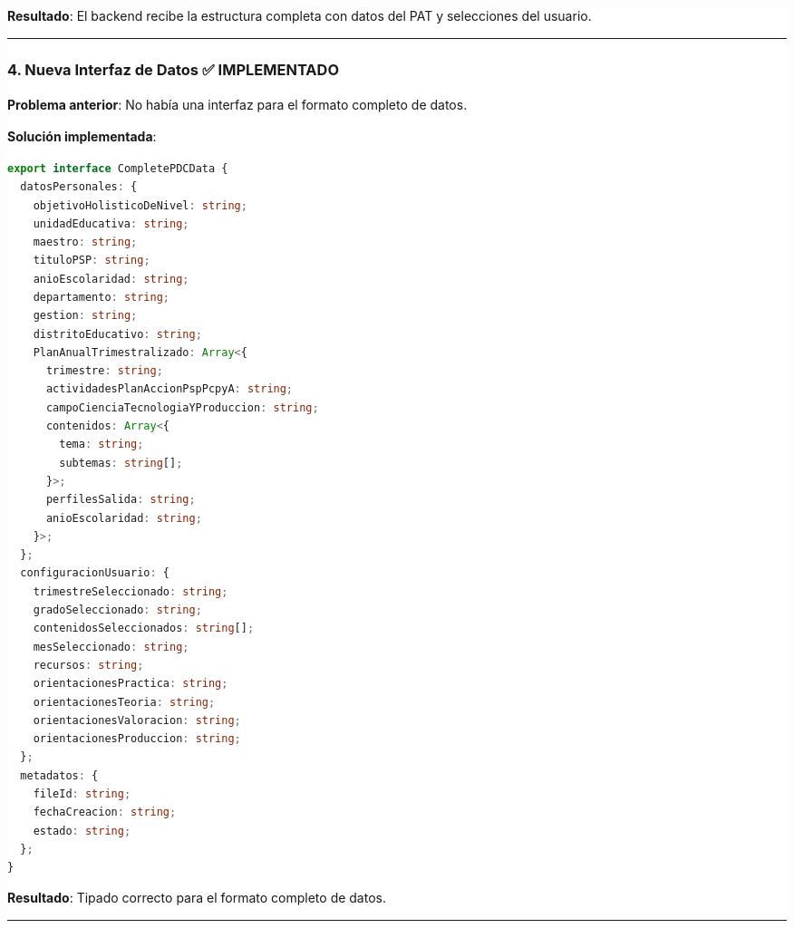 **Resultado**: El backend recibe la estructura completa con datos del PAT y selecciones del usuario.

---

### 4. **Nueva Interfaz de Datos** ✅ IMPLEMENTADO

**Problema anterior**: No había una interfaz para el formato completo de datos.

**Solución implementada**:
```typescript
export interface CompletePDCData {
  datosPersonales: {
    objetivoHolisticoDeNivel: string;
    unidadEducativa: string;
    maestro: string;
    tituloPSP: string;
    anioEscolaridad: string;
    departamento: string;
    gestion: string;
    distritoEducativo: string;
    PlanAnualTrimestralizado: Array<{
      trimestre: string;
      actividadesPlanAccionPspPcpyA: string;
      campoCienciaTecnologiaYProduccion: string;
      contenidos: Array<{
        tema: string;
        subtemas: string[];
      }>;
      perfilesSalida: string;
      anioEscolaridad: string;
    }>;
  };
  configuracionUsuario: {
    trimestreSeleccionado: string;
    gradoSeleccionado: string;
    contenidosSeleccionados: string[];
    mesSeleccionado: string;
    recursos: string;
    orientacionesPractica: string;
    orientacionesTeoria: string;
    orientacionesValoracion: string;
    orientacionesProduccion: string;
  };
  metadatos: {
    fileId: string;
    fechaCreacion: string;
    estado: string;
  };
}
```

**Resultado**: Tipado correcto para el formato completo de datos.

---